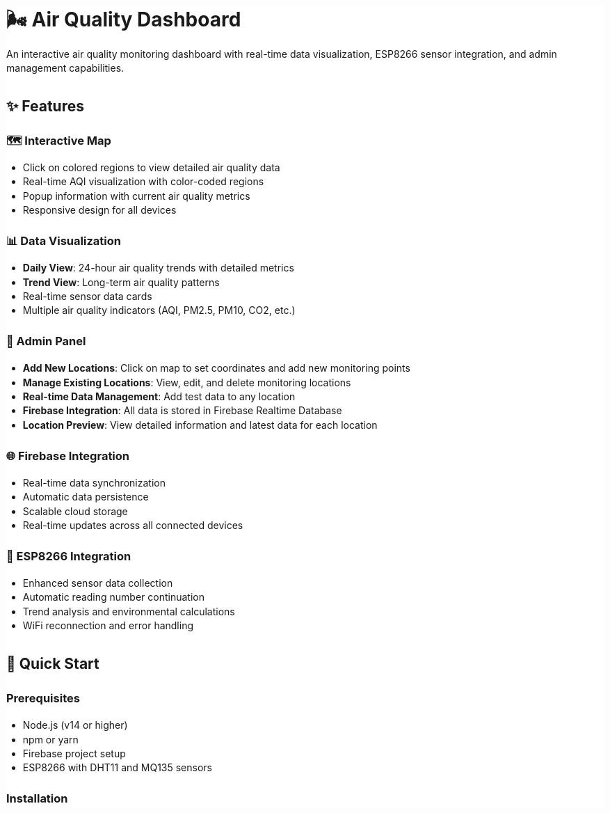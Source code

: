 # 🌬️ Air Quality Dashboard

An interactive air quality monitoring dashboard with real-time data visualization, ESP8266 sensor integration, and admin management capabilities.

## ✨ Features

### 🗺️ Interactive Map
- Click on colored regions to view detailed air quality data
- Real-time AQI visualization with color-coded regions
- Popup information with current air quality metrics
- Responsive design for all devices

### 📊 Data Visualization
- **Daily View**: 24-hour air quality trends with detailed metrics
- **Trend View**: Long-term air quality patterns
- Real-time sensor data cards
- Multiple air quality indicators (AQI, PM2.5, PM10, CO2, etc.)

### 🔧 Admin Panel
- **Add New Locations**: Click on map to set coordinates and add new monitoring points
- **Manage Existing Locations**: View, edit, and delete monitoring locations
- **Real-time Data Management**: Add test data to any location
- **Firebase Integration**: All data is stored in Firebase Realtime Database
- **Location Preview**: View detailed information and latest data for each location

### 🌐 Firebase Integration
- Real-time data synchronization
- Automatic data persistence
- Scalable cloud storage
- Real-time updates across all connected devices

### 📱 ESP8266 Integration
- Enhanced sensor data collection
- Automatic reading number continuation
- Trend analysis and environmental calculations
- WiFi reconnection and error handling

## 🚀 Quick Start

### Prerequisites
- Node.js (v14 or higher)
- npm or yarn
- Firebase project setup
- ESP8266 with DHT11 and MQ135 sensors

### Installation
